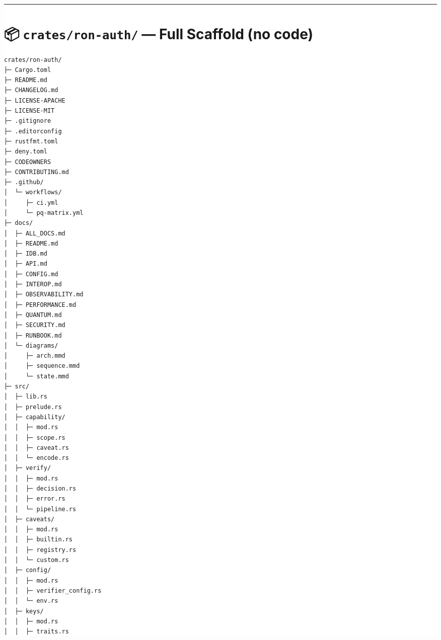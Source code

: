 
---

# 📦 `crates/ron-auth/` — Full Scaffold (no code)

```
crates/ron-auth/
├─ Cargo.toml
├─ README.md
├─ CHANGELOG.md
├─ LICENSE-APACHE
├─ LICENSE-MIT
├─ .gitignore
├─ .editorconfig
├─ rustfmt.toml
├─ deny.toml
├─ CODEOWNERS
├─ CONTRIBUTING.md
├─ .github/
│  └─ workflows/
│     ├─ ci.yml
│     └─ pq-matrix.yml
├─ docs/
│  ├─ ALL_DOCS.md
│  ├─ README.md
│  ├─ IDB.md
│  ├─ API.md
│  ├─ CONFIG.md
│  ├─ INTEROP.md
│  ├─ OBSERVABILITY.md
│  ├─ PERFORMANCE.md
│  ├─ QUANTUM.md
│  ├─ SECURITY.md
│  ├─ RUNBOOK.md
│  └─ diagrams/
│     ├─ arch.mmd
│     ├─ sequence.mmd
│     └─ state.mmd
├─ src/
│  ├─ lib.rs
│  ├─ prelude.rs
│  ├─ capability/
│  │  ├─ mod.rs
│  │  ├─ scope.rs
│  │  ├─ caveat.rs
│  │  └─ encode.rs
│  ├─ verify/
│  │  ├─ mod.rs
│  │  ├─ decision.rs
│  │  ├─ error.rs
│  │  └─ pipeline.rs
│  ├─ caveats/
│  │  ├─ mod.rs
│  │  ├─ builtin.rs
│  │  ├─ registry.rs
│  │  └─ custom.rs
│  ├─ config/
│  │  ├─ mod.rs
│  │  ├─ verifier_config.rs
│  │  └─ env.rs
│  ├─ keys/
│  │  ├─ mod.rs
│  │  ├─ traits.rs
```